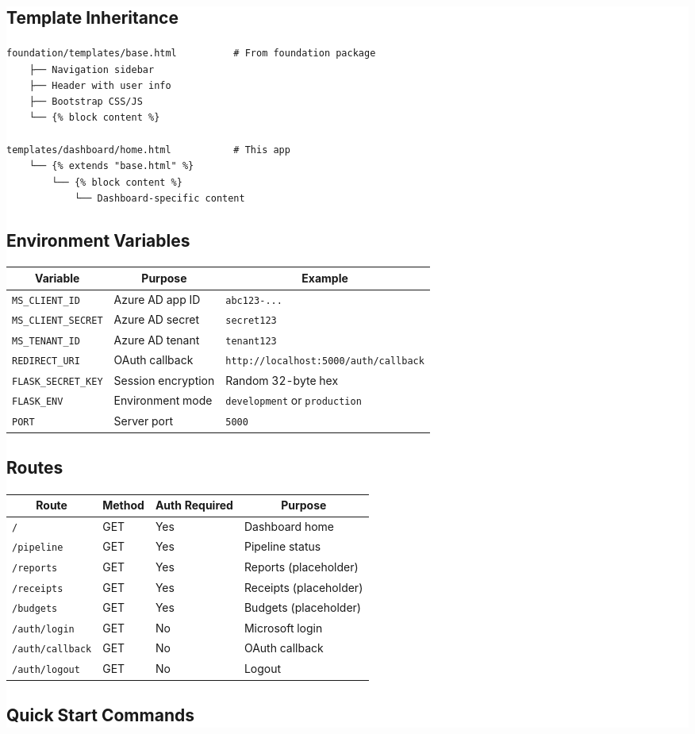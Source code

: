 ## Template Inheritance

```
foundation/templates/base.html          # From foundation package
    ├── Navigation sidebar
    ├── Header with user info
    ├── Bootstrap CSS/JS
    └── {% block content %}

templates/dashboard/home.html           # This app
    └── {% extends "base.html" %}
        └── {% block content %}
            └── Dashboard-specific content
```

## Environment Variables

| Variable | Purpose | Example |
|----------|---------|---------|
| `MS_CLIENT_ID` | Azure AD app ID | `abc123-...` |
| `MS_CLIENT_SECRET` | Azure AD secret | `secret123` |
| `MS_TENANT_ID` | Azure AD tenant | `tenant123` |
| `REDIRECT_URI` | OAuth callback | `http://localhost:5000/auth/callback` |
| `FLASK_SECRET_KEY` | Session encryption | Random 32-byte hex |
| `FLASK_ENV` | Environment mode | `development` or `production` |
| `PORT` | Server port | `5000` |

## Routes

| Route | Method | Auth Required | Purpose |
|-------|--------|---------------|---------|
| `/` | GET | Yes | Dashboard home |
| `/pipeline` | GET | Yes | Pipeline status |
| `/reports` | GET | Yes | Reports (placeholder) |
| `/receipts` | GET | Yes | Receipts (placeholder) |
| `/budgets` | GET | Yes | Budgets (placeholder) |
| `/auth/login` | GET | No | Microsoft login |
| `/auth/callback` | GET | No | OAuth callback |
| `/auth/logout` | GET | No | Logout |

## Quick Start Commands
